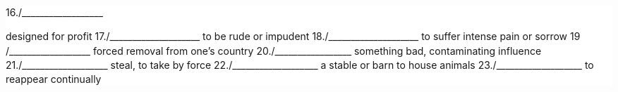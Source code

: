 16./__________________
</td>
<td>
designed for profit
</td>
</tr>
<tr>
<td>
17./____________________
</td>
<td>
to be rude or impudent
</td>
</tr>
<tr>
<td>
18./____________________
</td>
<td>
to suffer intense pain or sorrow
</td>
</tr>
<tr>
<td>
19 /__________________
</td>
<td>
forced removal from one’s country
</td>
</tr>
<tr>
<td>
20./_________________
</td>
<td>
something bad, contaminating influence
</td>
</tr>
<tr>
<td>
21./___________________
</td>
<td>
steal, to take by force
</td>
</tr>
<tr>
<td>
22./___________________
</td>
<td>
a stable or barn to house animals
</td>
</tr>
<tr>
<td>
23./___________________
</td>
<td>
to reappear continually
</td>
</tr>
<tr>
<td>